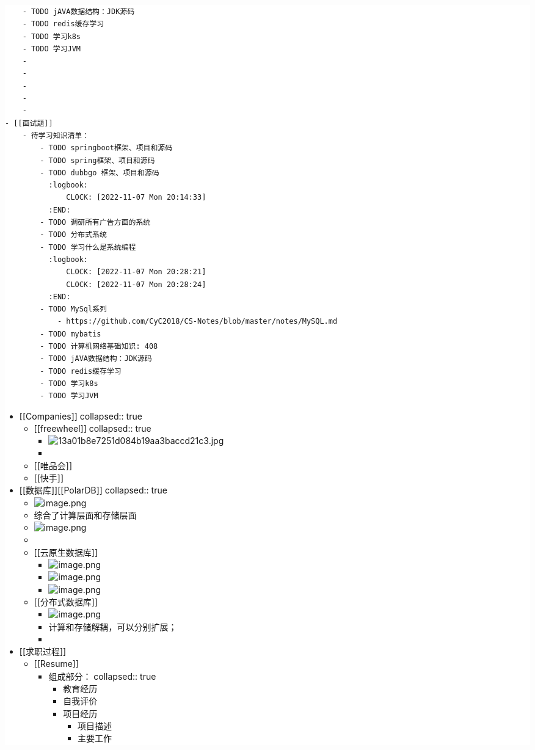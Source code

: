 		- TODO jAVA数据结构：JDK源码
		- TODO redis缓存学习
		- TODO 学习k8s
		- TODO 学习JVM
		-
		-
		-
		-
		-
	- [[面试题]]
		- 待学习知识清单：
			- TODO springboot框架、项目和源码
			- TODO spring框架、项目和源码
			- TODO dubbgo 框架、项目和源码
			  :logbook:
			  	  CLOCK: [2022-11-07 Mon 20:14:33]
			  :END:
			- TODO 调研所有广告方面的系统
			- TODO 分布式系统
			- TODO 学习什么是系统编程
			  :logbook:
			  	  CLOCK: [2022-11-07 Mon 20:28:21]
			  	  CLOCK: [2022-11-07 Mon 20:28:24]
			  :END:
			- TODO MySql系列
				- https://github.com/CyC2018/CS-Notes/blob/master/notes/MySQL.md
			- TODO mybatis
			- TODO 计算机网络基础知识: 408
			- TODO jAVA数据结构：JDK源码
			- TODO redis缓存学习
			- TODO 学习k8s
			- TODO 学习JVM
- [[Companies]]
  collapsed:: true
	- [[freewheel]]
	  collapsed:: true
		- ![13a01b8e7251d084b19aa3baccd21c3.jpg](../assets/13a01b8e7251d084b19aa3baccd21c3_1667823497924_0.jpg)
		-
	- [[唯品会]]
	- [[快手]]
- [[数据库]][[PolarDB]]
  collapsed:: true
	- ![image.png](../assets/image_1676288119841_0.png)
	- 综合了计算层面和存储层面
	- ![image.png](../assets/image_1676288255392_0.png)
	-
	- [[云原生数据库]]
		- ![image.png](../assets/image_1676288423048_0.png)
		- ![image.png](../assets/image_1676288963656_0.png)
		- ![image.png](../assets/image_1676289035637_0.png)
	- [[分布式数据库]]
		- ![image.png](../assets/image_1676288290932_0.png)
		- 计算和存储解耦，可以分别扩展；
		-
- [[求职过程]]
	- [[Resume]]
		- 组成部分：
		  collapsed:: true
			- 教育经历
			- 自我评价
			- 项目经历
				- 项目描述
				- 主要工作